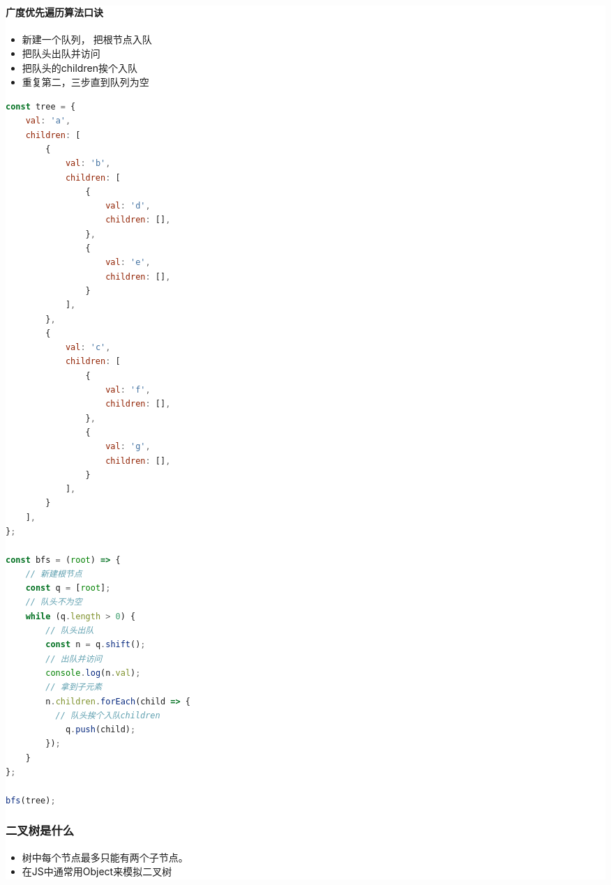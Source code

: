 #### 广度优先遍历算法口诀
- 新建一个队列， 把根节点入队
- 把队头出队并访问
- 把队头的children挨个入队
- 重复第二，三步直到队列为空

```js
const tree = {
    val: 'a',
    children: [
        {
            val: 'b',
            children: [
                {
                    val: 'd',
                    children: [],
                },
                {
                    val: 'e',
                    children: [],
                }
            ],
        },
        {
            val: 'c',
            children: [
                {
                    val: 'f',
                    children: [],
                },
                {
                    val: 'g',
                    children: [],
                }
            ],
        }
    ],
};

const bfs = (root) => {
    // 新建根节点
    const q = [root];
    // 队头不为空
    while (q.length > 0) {
        // 队头出队
        const n = q.shift();
        // 出队并访问
        console.log(n.val);
        // 拿到子元素
        n.children.forEach(child => {
          // 队头挨个入队children
            q.push(child);
        });
    }
};

bfs(tree);
```
### 二叉树是什么
- 树中每个节点最多只能有两个子节点。
- 在JS中通常用Object来模拟二叉树
